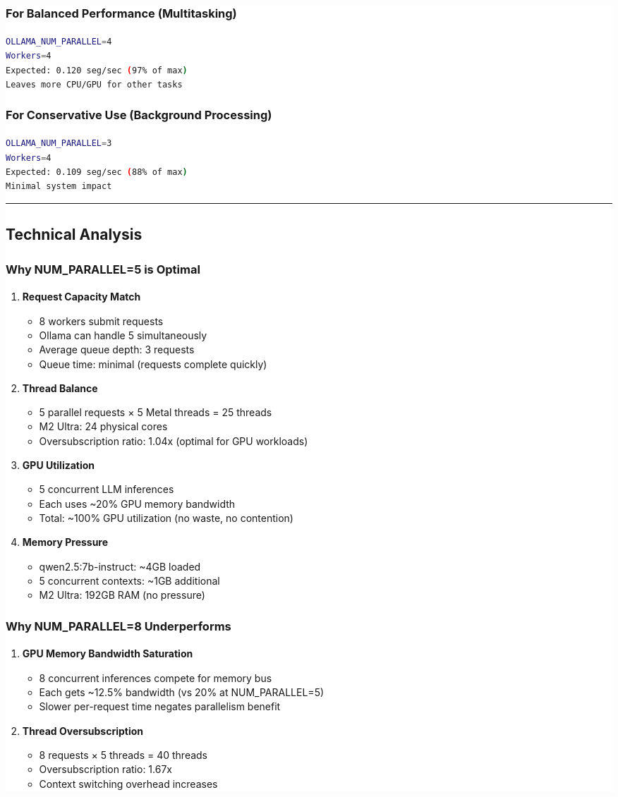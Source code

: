 ### **For Balanced Performance (Multitasking)**
```bash
OLLAMA_NUM_PARALLEL=4
Workers=4
Expected: 0.120 seg/sec (97% of max)
Leaves more CPU/GPU for other tasks
```

### **For Conservative Use (Background Processing)**
```bash
OLLAMA_NUM_PARALLEL=3
Workers=4
Expected: 0.109 seg/sec (88% of max)
Minimal system impact
```

---

## Technical Analysis

### **Why NUM_PARALLEL=5 is Optimal**

1. **Request Capacity Match**
   - 8 workers submit requests
   - Ollama can handle 5 simultaneously
   - Average queue depth: 3 requests
   - Queue time: minimal (requests complete quickly)

2. **Thread Balance**
   - 5 parallel requests × 5 Metal threads = 25 threads
   - M2 Ultra: 24 physical cores
   - Oversubscription ratio: 1.04x (optimal for GPU workloads)

3. **GPU Utilization**
   - 5 concurrent LLM inferences
   - Each uses ~20% GPU memory bandwidth
   - Total: ~100% GPU utilization (no waste, no contention)

4. **Memory Pressure**
   - qwen2.5:7b-instruct: ~4GB loaded
   - 5 concurrent contexts: ~1GB additional
   - M2 Ultra: 192GB RAM (no pressure)

### **Why NUM_PARALLEL=8 Underperforms**

1. **GPU Memory Bandwidth Saturation**
   - 8 concurrent inferences compete for memory bus
   - Each gets ~12.5% bandwidth (vs 20% at NUM_PARALLEL=5)
   - Slower per-request time negates parallelism benefit

2. **Thread Oversubscription**
   - 8 requests × 5 threads = 40 threads
   - Oversubscription ratio: 1.67x
   - Context switching overhead increases
